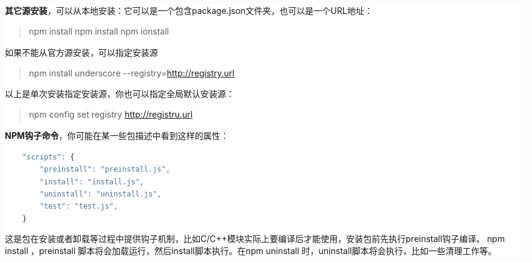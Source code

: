 **其它源安装**，可以从本地安装：它可以是一个包含package.json文件夹，也可以是一个URL地址：

> npm install <traball file>
> npm install <tarball url>
> npm ionstall <folder>

如果不能从官方源安装，可以指定安装源

> npm install underscore --registry=http://registry.url

以上是单次安装指定安装源，你也可以指定全局默认安装源：

> npm config set registry http://registru.url

**NPM钩子命令**，你可能在某一些包描述中看到这样的属性：

```javascript
    "scripts": {
        "preinstall": "preinstall.js",
        "install": "install.js",
        "uninstall": "uninstall.js",
        "test": "test.js",
    }
```

这是包在安装或者卸载等过程中提供钩子机制，比如C/C++模块实际上要编译后才能使用，安装包前先执行preinstall钩子编译。
npm install <package>，preinstall 脚本将会加载运行，然后install脚本执行。在npm uninstall <package>时，uninstall脚本将会执行，比如一些清理工作等。


